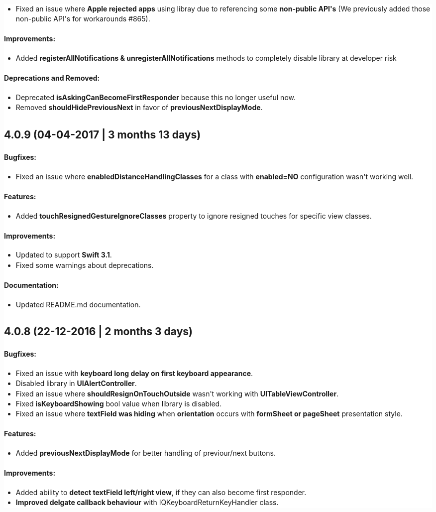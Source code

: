 - Fixed an issue where **Apple rejected apps** using libray due to referencing some **non-public API's** (We previously added those non-public API's for workarounds #865).

#### Improvements:
- Added **registerAllNotifications & unregisterAllNotifications** methods to completely disable library at developer risk

#### Deprecations and Removed:
- Deprecated **isAskingCanBecomeFirstResponder** because this no longer useful now.
- Removed **shouldHidePreviousNext** in favor of **previousNextDisplayMode**.

## 4.0.9 (04-04-2017 | 3 months 13 days)

#### Bugfixes:

- Fixed an issue where **enabledDistanceHandlingClasses** for a class with **enabled=NO** configuration wasn't working well.

#### Features:

- Added **touchResignedGestureIgnoreClasses** property to ignore resigned touches for specific view classes.

#### Improvements:

- Updated to support **Swift 3.1**.
- Fixed some warnings about deprecations.

#### Documentation:

- Updated README.md documentation.


## 4.0.8 (22-12-2016 | 2 months 3 days)

#### Bugfixes:

- Fixed an issue with **keyboard long delay on first keyboard appearance**.
- Disabled library in **UIAlertController**.
- Fixed an issue where **shouldResignOnTouchOutside** wasn't working with **UITableViewController**.
- Fixed **isKeyboardShowing** bool value when library is disabled.
- Fixed an issue where **textField was hiding** when **orientation** occurs with **formSheet or pageSheet** presentation style.

#### Features:

- Added **previousNextDisplayMode** for better handling of previour/next buttons.

#### Improvements:

- Added ability to **detect textField left/right view**, if they can also become first responder.
- **Improved delgate callback behaviour** with IQKeyboardReturnKeyHandler class.
